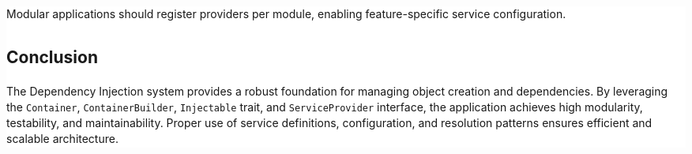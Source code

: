 Modular applications should register providers per module, enabling feature-specific service configuration.

## Conclusion
The Dependency Injection system provides a robust foundation for managing object creation and dependencies. By leveraging the `Container`, `ContainerBuilder`, `Injectable` trait, and `ServiceProvider` interface, the application achieves high modularity, testability, and maintainability. Proper use of service definitions, configuration, and resolution patterns ensures efficient and scalable architecture.